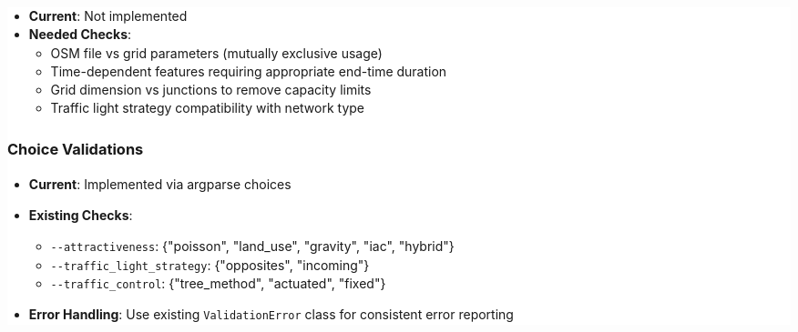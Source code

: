 - **Current**: Not implemented
- **Needed Checks**:
  - OSM file vs grid parameters (mutually exclusive usage)
  - Time-dependent features requiring appropriate end-time duration
  - Grid dimension vs junctions to remove capacity limits
  - Traffic light strategy compatibility with network type

### Choice Validations

- **Current**: Implemented via argparse choices
- **Existing Checks**:

  - `--attractiveness`: {"poisson", "land_use", "gravity", "iac", "hybrid"}
  - `--traffic_light_strategy`: {"opposites", "incoming"}
  - `--traffic_control`: {"tree_method", "actuated", "fixed"}

- **Error Handling**: Use existing `ValidationError` class for consistent error reporting
